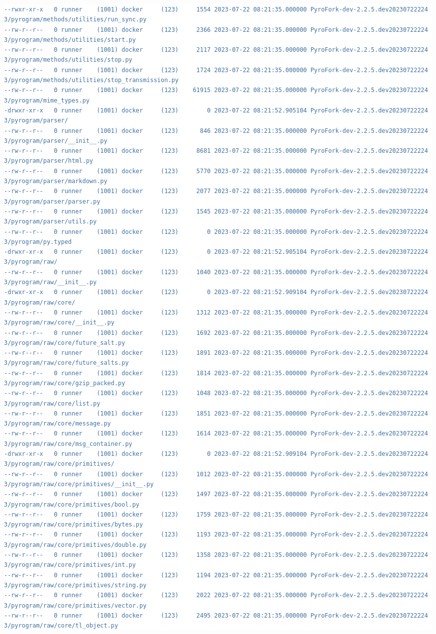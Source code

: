 ```diff
--rwxr-xr-x   0 runner    (1001) docker     (123)     1554 2023-07-22 08:21:35.000000 PyroFork-dev-2.2.5.dev202307222243/pyrogram/methods/utilities/run_sync.py
--rw-r--r--   0 runner    (1001) docker     (123)     2366 2023-07-22 08:21:35.000000 PyroFork-dev-2.2.5.dev202307222243/pyrogram/methods/utilities/start.py
--rw-r--r--   0 runner    (1001) docker     (123)     2117 2023-07-22 08:21:35.000000 PyroFork-dev-2.2.5.dev202307222243/pyrogram/methods/utilities/stop.py
--rw-r--r--   0 runner    (1001) docker     (123)     1724 2023-07-22 08:21:35.000000 PyroFork-dev-2.2.5.dev202307222243/pyrogram/methods/utilities/stop_transmission.py
--rw-r--r--   0 runner    (1001) docker     (123)    61915 2023-07-22 08:21:35.000000 PyroFork-dev-2.2.5.dev202307222243/pyrogram/mime_types.py
-drwxr-xr-x   0 runner    (1001) docker     (123)        0 2023-07-22 08:21:52.905104 PyroFork-dev-2.2.5.dev202307222243/pyrogram/parser/
--rw-r--r--   0 runner    (1001) docker     (123)      846 2023-07-22 08:21:35.000000 PyroFork-dev-2.2.5.dev202307222243/pyrogram/parser/__init__.py
--rw-r--r--   0 runner    (1001) docker     (123)     8681 2023-07-22 08:21:35.000000 PyroFork-dev-2.2.5.dev202307222243/pyrogram/parser/html.py
--rw-r--r--   0 runner    (1001) docker     (123)     5770 2023-07-22 08:21:35.000000 PyroFork-dev-2.2.5.dev202307222243/pyrogram/parser/markdown.py
--rw-r--r--   0 runner    (1001) docker     (123)     2077 2023-07-22 08:21:35.000000 PyroFork-dev-2.2.5.dev202307222243/pyrogram/parser/parser.py
--rw-r--r--   0 runner    (1001) docker     (123)     1545 2023-07-22 08:21:35.000000 PyroFork-dev-2.2.5.dev202307222243/pyrogram/parser/utils.py
--rw-r--r--   0 runner    (1001) docker     (123)        0 2023-07-22 08:21:35.000000 PyroFork-dev-2.2.5.dev202307222243/pyrogram/py.typed
-drwxr-xr-x   0 runner    (1001) docker     (123)        0 2023-07-22 08:21:52.905104 PyroFork-dev-2.2.5.dev202307222243/pyrogram/raw/
--rw-r--r--   0 runner    (1001) docker     (123)     1040 2023-07-22 08:21:35.000000 PyroFork-dev-2.2.5.dev202307222243/pyrogram/raw/__init__.py
-drwxr-xr-x   0 runner    (1001) docker     (123)        0 2023-07-22 08:21:52.909104 PyroFork-dev-2.2.5.dev202307222243/pyrogram/raw/core/
--rw-r--r--   0 runner    (1001) docker     (123)     1312 2023-07-22 08:21:35.000000 PyroFork-dev-2.2.5.dev202307222243/pyrogram/raw/core/__init__.py
--rw-r--r--   0 runner    (1001) docker     (123)     1692 2023-07-22 08:21:35.000000 PyroFork-dev-2.2.5.dev202307222243/pyrogram/raw/core/future_salt.py
--rw-r--r--   0 runner    (1001) docker     (123)     1891 2023-07-22 08:21:35.000000 PyroFork-dev-2.2.5.dev202307222243/pyrogram/raw/core/future_salts.py
--rw-r--r--   0 runner    (1001) docker     (123)     1814 2023-07-22 08:21:35.000000 PyroFork-dev-2.2.5.dev202307222243/pyrogram/raw/core/gzip_packed.py
--rw-r--r--   0 runner    (1001) docker     (123)     1048 2023-07-22 08:21:35.000000 PyroFork-dev-2.2.5.dev202307222243/pyrogram/raw/core/list.py
--rw-r--r--   0 runner    (1001) docker     (123)     1851 2023-07-22 08:21:35.000000 PyroFork-dev-2.2.5.dev202307222243/pyrogram/raw/core/message.py
--rw-r--r--   0 runner    (1001) docker     (123)     1614 2023-07-22 08:21:35.000000 PyroFork-dev-2.2.5.dev202307222243/pyrogram/raw/core/msg_container.py
-drwxr-xr-x   0 runner    (1001) docker     (123)        0 2023-07-22 08:21:52.909104 PyroFork-dev-2.2.5.dev202307222243/pyrogram/raw/core/primitives/
--rw-r--r--   0 runner    (1001) docker     (123)     1012 2023-07-22 08:21:35.000000 PyroFork-dev-2.2.5.dev202307222243/pyrogram/raw/core/primitives/__init__.py
--rw-r--r--   0 runner    (1001) docker     (123)     1497 2023-07-22 08:21:35.000000 PyroFork-dev-2.2.5.dev202307222243/pyrogram/raw/core/primitives/bool.py
--rw-r--r--   0 runner    (1001) docker     (123)     1759 2023-07-22 08:21:35.000000 PyroFork-dev-2.2.5.dev202307222243/pyrogram/raw/core/primitives/bytes.py
--rw-r--r--   0 runner    (1001) docker     (123)     1193 2023-07-22 08:21:35.000000 PyroFork-dev-2.2.5.dev202307222243/pyrogram/raw/core/primitives/double.py
--rw-r--r--   0 runner    (1001) docker     (123)     1358 2023-07-22 08:21:35.000000 PyroFork-dev-2.2.5.dev202307222243/pyrogram/raw/core/primitives/int.py
--rw-r--r--   0 runner    (1001) docker     (123)     1194 2023-07-22 08:21:35.000000 PyroFork-dev-2.2.5.dev202307222243/pyrogram/raw/core/primitives/string.py
--rw-r--r--   0 runner    (1001) docker     (123)     2022 2023-07-22 08:21:35.000000 PyroFork-dev-2.2.5.dev202307222243/pyrogram/raw/core/primitives/vector.py
--rw-r--r--   0 runner    (1001) docker     (123)     2495 2023-07-22 08:21:35.000000 PyroFork-dev-2.2.5.dev202307222243/pyrogram/raw/core/tl_object.py
```